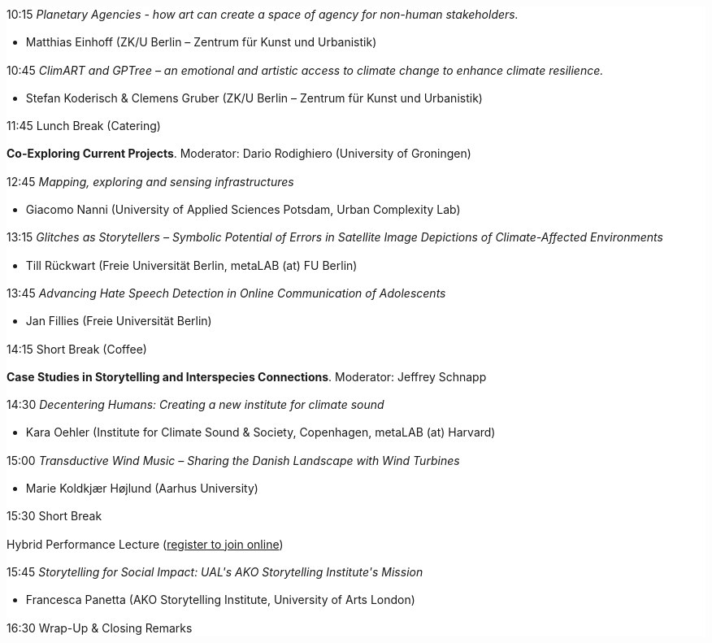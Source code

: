 10:15 *Planetary Agencies - how art can create a space of agency for non-human stakeholders.* 
 - Matthias Einhoff (ZK/U Berlin – Zentrum für Kunst und Urbanistik) 

10:45 *ClimART and GPTree – an emotional and artistic access to climate change to enhance climate resilience.*
- Stefan Koderisch & Clemens Gruber (ZK/U Berlin – Zentrum für Kunst und Urbanistik)
 
11:45 Lunch Break (Catering)

**Co-Exploring Current Projects**. Moderator: Dario Rodighiero (University of Groningen)

12:45 *Mapping, exploring and sensing infrastructures*
- Giacomo Nanni (University of Applied Sciences Potsdam, Urban Complexity Lab)
 
13:15  *Glitches as Storytellers – Symbolic Potential of Errors in Satellite Image Depictions of Climate-Affected Environments*
- Till Rückwart (Freie Universität Berlin, metaLAB (at) FU Berlin)
 
13:45 *Advancing Hate Speech Detection in Online Communication of Adolescents*
- Jan Fillies (Freie Universität Berlin)
 
14:15 Short Break (Coffee)

**Case Studies in Storytelling and Interspecies Connections**. Moderator: Jeffrey Schnapp

14:30 *Decentering Humans: Creating a new institute for climate sound*
- Kara Oehler (Institute for Climate Sound & Society, Copenhagen, metaLAB (at) Harvard)
 
15:00 *Transductive Wind Music – Sharing the Danish Landscape with Wind Turbines*
- Marie Koldkjær Højlund (Aarhus University)

15:30 Short Break

Hybrid Performance Lecture ([register to join online](https://fu-berlin.webex.com/weblink/register/r2962acc342e232ca5beea5494cd050b9))
 
15:45 *Storytelling for Social Impact: UAL's AKO Storytelling Institute's Mission*
- Francesca Panetta (AKO Storytelling Institute, University of Arts London)
 
16:30 Wrap-Up & Closing Remarks

















